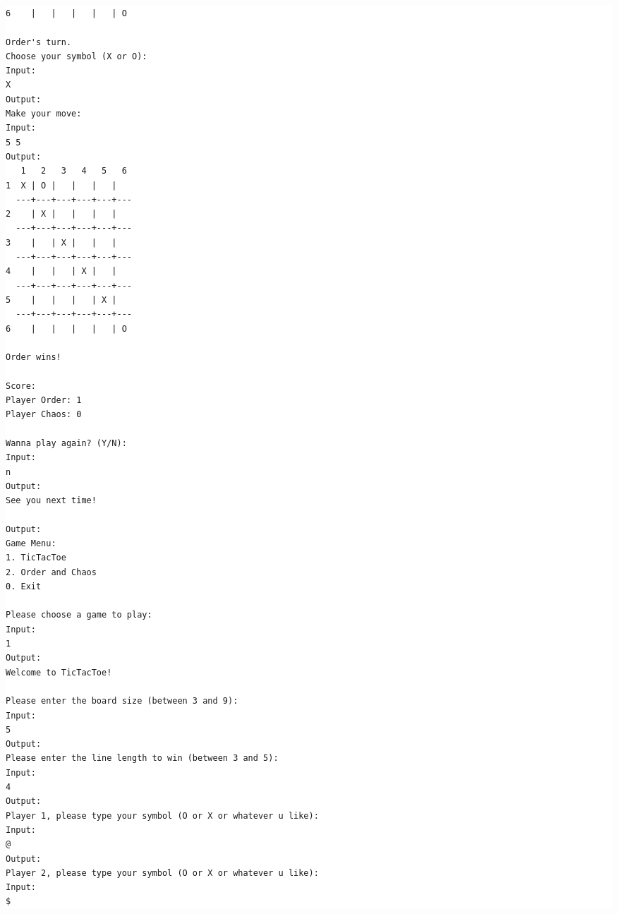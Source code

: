 ```
6    |   |   |   |   | O

Order's turn.
Choose your symbol (X or O):
Input:
X
Output:
Make your move:
Input:
5 5
Output:
   1   2   3   4   5   6 
1  X | O |   |   |   |  
  ---+---+---+---+---+---
2    | X |   |   |   |  
  ---+---+---+---+---+---
3    |   | X |   |   |  
  ---+---+---+---+---+---
4    |   |   | X |   |  
  ---+---+---+---+---+---
5    |   |   |   | X |  
  ---+---+---+---+---+---
6    |   |   |   |   | O

Order wins!

Score:
Player Order: 1
Player Chaos: 0

Wanna play again? (Y/N):
Input:
n
Output:
See you next time!

Output:
Game Menu:
1. TicTacToe
2. Order and Chaos
0. Exit

Please choose a game to play:
Input:
1
Output:
Welcome to TicTacToe!

Please enter the board size (between 3 and 9):
Input:
5
Output:
Please enter the line length to win (between 3 and 5):
Input:
4
Output:
Player 1, please type your symbol (O or X or whatever u like):
Input:
@
Output:
Player 2, please type your symbol (O or X or whatever u like):
Input:
$
```